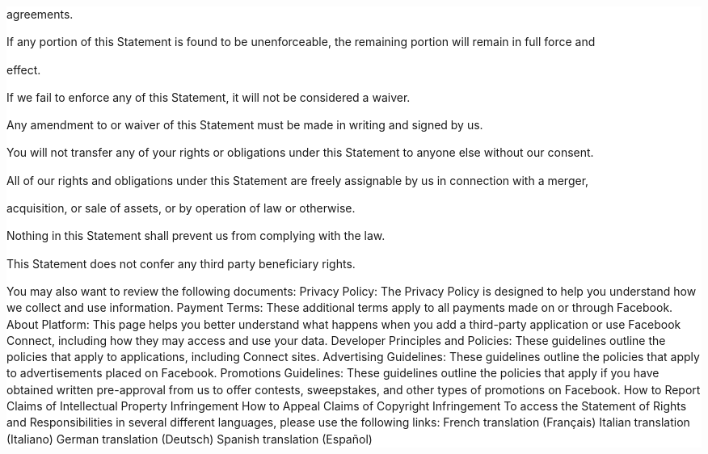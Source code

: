 
agreements.

If any portion of this Statement is found to be unenforceable, the remaining portion will remain in full force and

effect.


If we fail to enforce any of this Statement, it will not be considered a waiver.


Any amendment to or waiver of this Statement must be made in writing and signed by us.


You will not transfer any of your rights or obligations under this Statement to anyone else without our consent.


All of our rights and obligations under this Statement are freely assignable by us in connection with a merger,


acquisition, or sale of assets, or by operation of law or otherwise.


Nothing in this Statement shall prevent us from complying with the law.


This Statement does not confer any third party beneficiary rights.


You may also want to review the following documents:
Privacy Policy: The Privacy Policy is designed to help you understand how we collect and use information.
Payment Terms: These additional terms apply to all payments made on or through Facebook.
About Platform: This page helps you better understand what happens when you add a third-party application or use Facebook
Connect, including how they may access and use your data.
Developer Principles and Policies: These guidelines outline the policies that apply to applications, including Connect sites.
Advertising Guidelines: These guidelines outline the policies that apply to advertisements placed on Facebook.
Promotions Guidelines: These guidelines outline the policies that apply if you have obtained written pre-approval from us to offer
contests, sweepstakes, and other types of promotions on Facebook.
How to Report Claims of Intellectual Property Infringement
How to Appeal Claims of Copyright Infringement
To access the Statement of Rights and Responsibilities in several different languages, please use the following links:
French translation (Français)
Italian translation (Italiano)
German translation (Deutsch)
Spanish translation (Español)